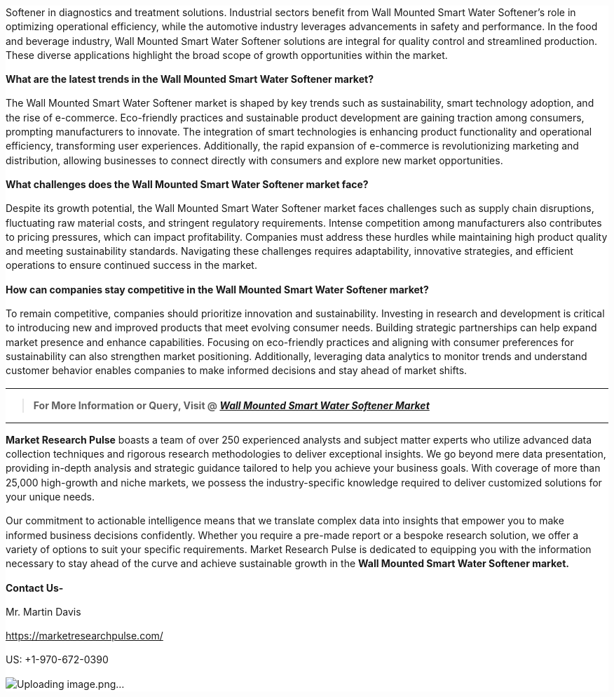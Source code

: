 Softener in diagnostics and treatment solutions. Industrial sectors benefit from Wall Mounted Smart Water Softener&rsquo;s role in optimizing operational efficiency, while the automotive industry leverages advancements in safety and performance. In the food and beverage industry, Wall Mounted Smart Water Softener solutions are integral for quality control and streamlined production. These diverse applications highlight the broad scope of growth opportunities within the market.</p><p><strong>What are the latest trends in the Wall Mounted Smart Water Softener market?</strong></p><p>The Wall Mounted Smart Water Softener market is shaped by key trends such as sustainability, smart technology adoption, and the rise of e-commerce. Eco-friendly practices and sustainable product development are gaining traction among consumers, prompting manufacturers to innovate. The integration of smart technologies is enhancing product functionality and operational efficiency, transforming user experiences. Additionally, the rapid expansion of e-commerce is revolutionizing marketing and distribution, allowing businesses to connect directly with consumers and explore new market opportunities.</p><p><strong>What challenges does the Wall Mounted Smart Water Softener market face?</strong></p><p>Despite its growth potential, the Wall Mounted Smart Water Softener market faces challenges such as supply chain disruptions, fluctuating raw material costs, and stringent regulatory requirements. Intense competition among manufacturers also contributes to pricing pressures, which can impact profitability. Companies must address these hurdles while maintaining high product quality and meeting sustainability standards. Navigating these challenges requires adaptability, innovative strategies, and efficient operations to ensure continued success in the market.</p><p><strong>How can companies stay competitive in the Wall Mounted Smart Water Softener market?</strong></p><p>To remain competitive, companies should prioritize innovation and sustainability. Investing in research and development is critical to introducing new and improved products that meet evolving consumer needs. Building strategic partnerships can help expand market presence and enhance capabilities. Focusing on eco-friendly practices and aligning with consumer preferences for sustainability can also strengthen market positioning. Additionally, leveraging data analytics to monitor trends and understand customer behavior enables companies to make informed decisions and stay ahead of market shifts.</p><hr /><blockquote><p><strong>For More Information or Query, Visit @&nbsp;<em><a href="https://marketresearchpulse.com/report/5429/wall-mounted-smart-water-softener-market?utm_source=Linkedin&utm_medium=029">Wall Mounted Smart Water Softener Market</a></em></strong></p></blockquote><hr /><p><strong>Market Research Pulse</strong> boasts a team of over 250 experienced analysts and subject matter experts who utilize advanced data collection techniques and rigorous research methodologies to deliver exceptional insights. We go beyond mere data presentation, providing in-depth analysis and strategic guidance tailored to help you achieve your business goals. With coverage of more than 25,000 high-growth and niche markets, we possess the industry-specific knowledge required to deliver customized solutions for your unique needs.</p><p>Our commitment to actionable intelligence means that we translate complex data into insights that empower you to make informed business decisions confidently. Whether you require a pre-made report or a bespoke research solution, we offer a variety of options to suit your specific requirements. Market Research Pulse is dedicated to equipping you with the information necessary to stay ahead of the curve and achieve sustainable growth in the <strong>Wall Mounted Smart Water Softener market.</strong></p><p><strong>Contact Us-</strong></p><p>Mr. Martin Davis</p><p>https://marketresearchpulse.com/</p><p>US: +1-970-672-0390</p>
![Uploading image.png…]()
